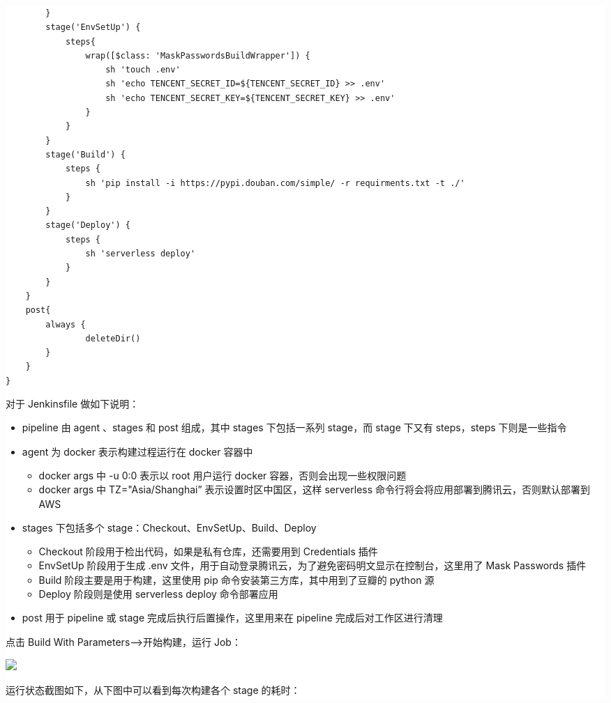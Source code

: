 ```
        }
        stage('EnvSetUp') {
            steps{
                wrap([$class: 'MaskPasswordsBuildWrapper']) {
                    sh 'touch .env'
                    sh 'echo TENCENT_SECRET_ID=${TENCENT_SECRET_ID} >> .env'
                    sh 'echo TENCENT_SECRET_KEY=${TENCENT_SECRET_KEY} >> .env'
                } 
            }
        }
        stage('Build') {
            steps {
                sh 'pip install -i https://pypi.douban.com/simple/ -r requirments.txt -t ./'
            }
        }
        stage('Deploy') {
            steps {
                sh 'serverless deploy'
            }
        }
    }
    post{
        always {
                deleteDir()
        }
    }
}
```


对于 Jenkinsfile 做如下说明：

- pipeline 由 agent 、stages 和 post 组成，其中 stages 下包括一系列 stage，而 stage 下又有 steps，steps 下则是一些指令

- agent 为 docker 表示构建过程运行在 docker 容器中
  - docker args 中 -u 0:0 表示以 root 用户运行 docker 容器，否则会出现一些权限问题
  - docker args 中 TZ="Asia/Shanghai” 表示设置时区中国区，这样 serverless 命令行将会将应用部署到腾讯云，否则默认部署到 AWS

- stages 下包括多个 stage：Checkout、EnvSetUp、Build、Deploy
  - Checkout 阶段用于检出代码，如果是私有仓库，还需要用到 Credentials 插件
  - EnvSetUp 阶段用于生成 .env 文件，用于自动登录腾讯云，为了避免密码明文显示在控制台，这里用了 Mask Passwords 插件
  - Build 阶段主要是用于构建，这里使用 pip 命令安装第三方库，其中用到了豆瓣的 python 源
  - Deploy 阶段则是使用 serverless deploy 命令部署应用

- post 用于 pipeline 或 stage 完成后执行后置操作，这里用来在 pipeline 完成后对工作区进行清理



点击 Build With Parameters—>开始构建，运行 Job： 

![](https://oscimg.oschina.net/oscnet/81240c23-5e5b-4462-ae0f-046b58e5bce7.png)



运行状态截图如下，从下图中可以看到每次构建各个 stage 的耗时：
